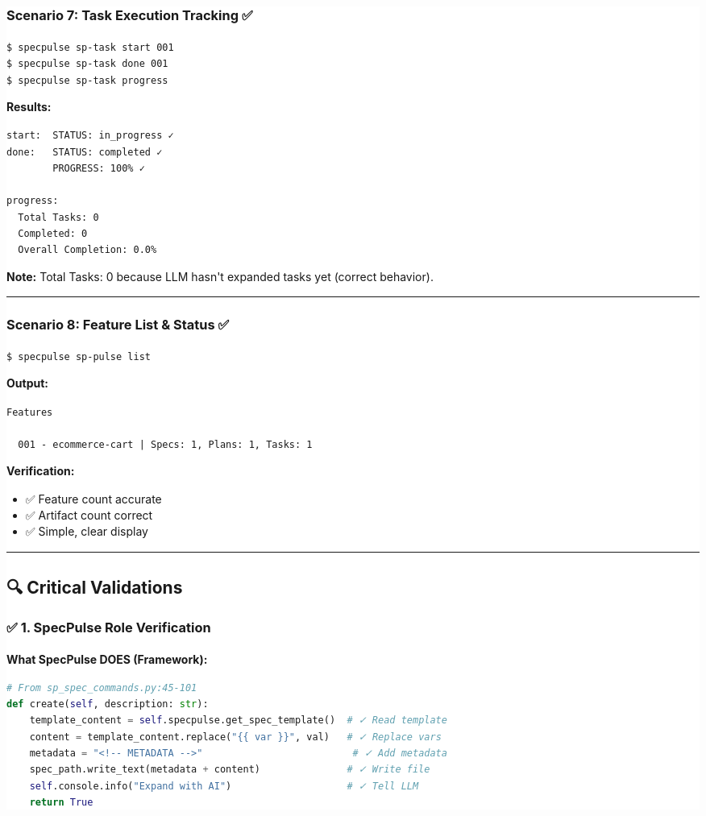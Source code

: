 ### Scenario 7: Task Execution Tracking ✅

```bash
$ specpulse sp-task start 001
$ specpulse sp-task done 001
$ specpulse sp-task progress
```

**Results:**
```
start:  STATUS: in_progress ✓
done:   STATUS: completed ✓
        PROGRESS: 100% ✓

progress:
  Total Tasks: 0
  Completed: 0
  Overall Completion: 0.0%
```

**Note:** Total Tasks: 0 because LLM hasn't expanded tasks yet (correct behavior).

---

### Scenario 8: Feature List & Status ✅

```bash
$ specpulse sp-pulse list
```

**Output:**
```
Features

  001 - ecommerce-cart | Specs: 1, Plans: 1, Tasks: 1
```

**Verification:**
- ✅ Feature count accurate
- ✅ Artifact count correct
- ✅ Simple, clear display

---

## 🔍 Critical Validations

### ✅ 1. SpecPulse Role Verification

**What SpecPulse DOES (Framework):**
```python
# From sp_spec_commands.py:45-101
def create(self, description: str):
    template_content = self.specpulse.get_spec_template()  # ✓ Read template
    content = template_content.replace("{{ var }}", val)   # ✓ Replace vars
    metadata = "<!-- METADATA -->"                          # ✓ Add metadata
    spec_path.write_text(metadata + content)               # ✓ Write file
    self.console.info("Expand with AI")                    # ✓ Tell LLM
    return True
```

